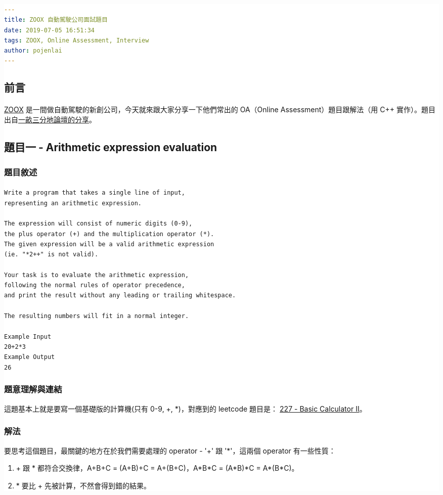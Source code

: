 ```yaml
---
title: ZOOX 自動駕駛公司面試題目
date: 2019-07-05 16:51:34
tags: ZOOX, Online Assessment, Interview
author: pojenlai
---
```


## 前言

[ZOOX](https://zoox.com) 是一間做自動駕駛的新創公司，今天就來跟大家分享一下他們常出的 OA（Online Assessment）題目跟解法（用 C++ 實作）。題目出自[一畝三分地論壇的分享](https://www.1point3acres.com/bbs/thread-438894-1-1.html)。

## 題目一 - Arithmetic expression evaluation

### 題目敘述

```
Write a program that takes a single line of input,
representing an arithmetic expression.

The expression will consist of numeric digits (0-9),
the plus operator (+) and the multiplication operator (*).
The given expression will be a valid arithmetic expression
(ie. "*2++" is not valid).

Your task is to evaluate the arithmetic expression,
following the normal rules of operator precedence,
and print the result without any leading or trailing whitespace.

The resulting numbers will fit in a normal integer.

Example Input
20+2*3
Example Output
26
```

### 題意理解與連結

這題基本上就是要寫一個基礎版的計算機(只有 0-9, +, *)，對應到的 leetcode 題目是： [227 - Basic Calculator II](https://leetcode.com/problems/basic-calculator-ii/)。

### 解法

要思考這個題目，最關鍵的地方在於我們需要處理的 operator - '+' 跟 '\*'，這兩個 operator 有一些性質：

1. \+ 跟 \* 都符合交換律，A+B+C = (A+B)+C = A+(B+C)，A\*B\*C = (A\*B)\*C = A\*(B\*C)。

2. \* 要比 \+ 先被計算，不然會得到錯的結果。
